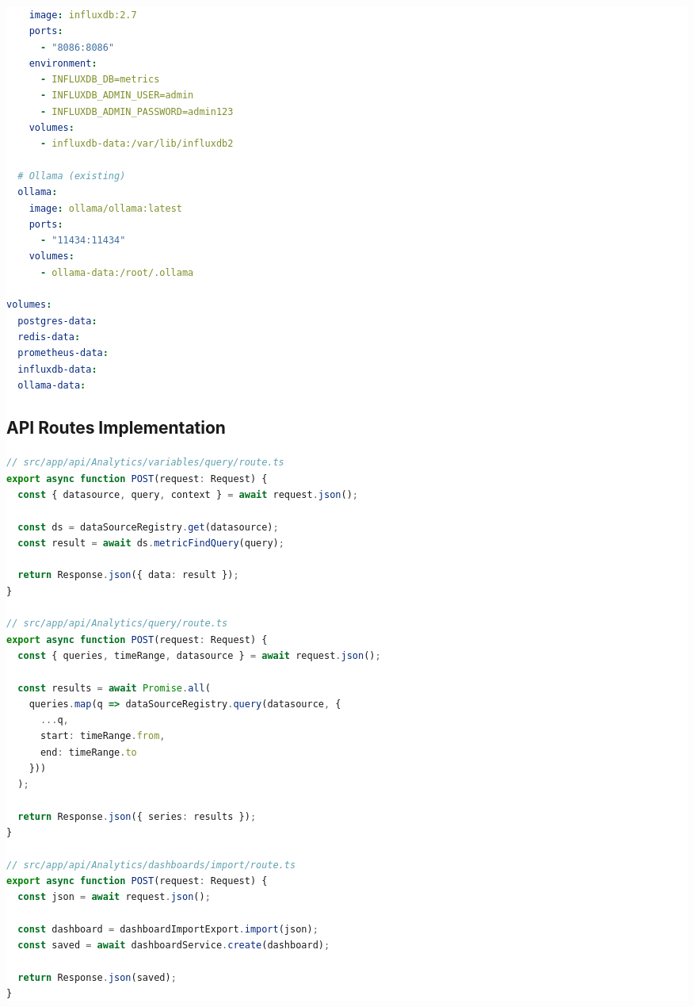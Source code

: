 ```yaml
    image: influxdb:2.7
    ports:
      - "8086:8086"
    environment:
      - INFLUXDB_DB=metrics
      - INFLUXDB_ADMIN_USER=admin
      - INFLUXDB_ADMIN_PASSWORD=admin123
    volumes:
      - influxdb-data:/var/lib/influxdb2

  # Ollama (existing)
  ollama:
    image: ollama/ollama:latest
    ports:
      - "11434:11434"
    volumes:
      - ollama-data:/root/.ollama

volumes:
  postgres-data:
  redis-data:
  prometheus-data:
  influxdb-data:
  ollama-data:
```

## API Routes Implementation

```typescript
// src/app/api/Analytics/variables/query/route.ts
export async function POST(request: Request) {
  const { datasource, query, context } = await request.json();
  
  const ds = dataSourceRegistry.get(datasource);
  const result = await ds.metricFindQuery(query);
  
  return Response.json({ data: result });
}

// src/app/api/Analytics/query/route.ts
export async function POST(request: Request) {
  const { queries, timeRange, datasource } = await request.json();
  
  const results = await Promise.all(
    queries.map(q => dataSourceRegistry.query(datasource, {
      ...q,
      start: timeRange.from,
      end: timeRange.to
    }))
  );
  
  return Response.json({ series: results });
}

// src/app/api/Analytics/dashboards/import/route.ts
export async function POST(request: Request) {
  const json = await request.json();
  
  const dashboard = dashboardImportExport.import(json);
  const saved = await dashboardService.create(dashboard);
  
  return Response.json(saved);
}
```